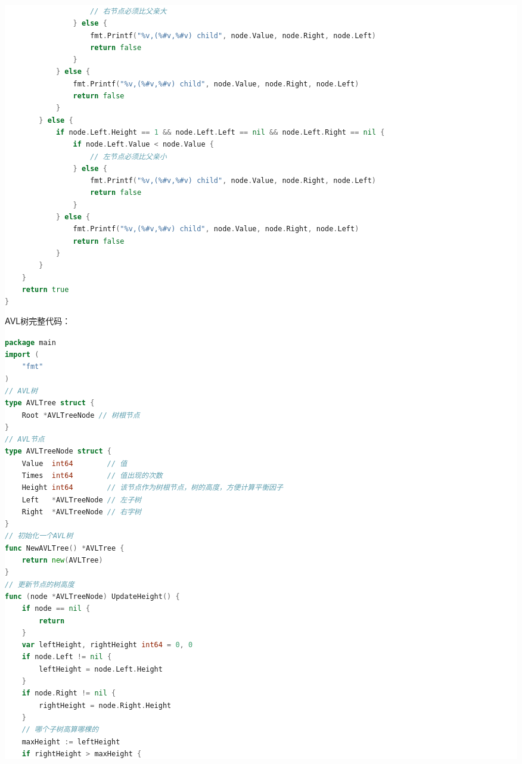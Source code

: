 ```go
                    // 右节点必须比父亲大
                } else {
                    fmt.Printf("%v,(%#v,%#v) child", node.Value, node.Right, node.Left)
                    return false
                }
            } else {
                fmt.Printf("%v,(%#v,%#v) child", node.Value, node.Right, node.Left)
                return false
            }
        } else {
            if node.Left.Height == 1 && node.Left.Left == nil && node.Left.Right == nil {
                if node.Left.Value < node.Value {
                    // 左节点必须比父亲小
                } else {
                    fmt.Printf("%v,(%#v,%#v) child", node.Value, node.Right, node.Left)
                    return false
                }
            } else {
                fmt.Printf("%v,(%#v,%#v) child", node.Value, node.Right, node.Left)
                return false
            }
        }
    }
    return true
}
```

AVL树完整代码：
```go
package main
import (
    "fmt"
)
// AVL树
type AVLTree struct {
    Root *AVLTreeNode // 树根节点
}
// AVL节点
type AVLTreeNode struct {
    Value  int64        // 值
    Times  int64        // 值出现的次数
    Height int64        // 该节点作为树根节点，树的高度，方便计算平衡因子
    Left   *AVLTreeNode // 左子树
    Right  *AVLTreeNode // 右字树
}
// 初始化一个AVL树
func NewAVLTree() *AVLTree {
    return new(AVLTree)
}
// 更新节点的树高度
func (node *AVLTreeNode) UpdateHeight() {
    if node == nil {
        return
    }
    var leftHeight, rightHeight int64 = 0, 0
    if node.Left != nil {
        leftHeight = node.Left.Height
    }
    if node.Right != nil {
        rightHeight = node.Right.Height
    }
    // 哪个子树高算哪棵的
    maxHeight := leftHeight
    if rightHeight > maxHeight {
```